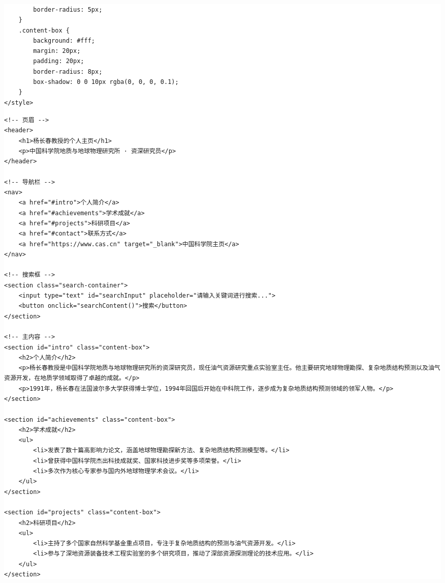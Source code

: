             border-radius: 5px;
        }
        .content-box {
            background: #fff;
            margin: 20px;
            padding: 20px;
            border-radius: 8px;
            box-shadow: 0 0 10px rgba(0, 0, 0, 0.1);
        }
    </style>
</head>
<body>

    <!-- 页眉 -->
    <header>
        <h1>杨长春教授的个人主页</h1>
        <p>中国科学院地质与地球物理研究所 · 资深研究员</p>
    </header>

    <!-- 导航栏 -->
    <nav>
        <a href="#intro">个人简介</a>
        <a href="#achievements">学术成就</a>
        <a href="#projects">科研项目</a>
        <a href="#contact">联系方式</a>
        <a href="https://www.cas.cn" target="_blank">中国科学院主页</a>
    </nav>

    <!-- 搜索框 -->
    <section class="search-container">
        <input type="text" id="searchInput" placeholder="请输入关键词进行搜索...">
        <button onclick="searchContent()">搜索</button>
    </section>

    <!-- 主内容 -->
    <section id="intro" class="content-box">
        <h2>个人简介</h2>
        <p>杨长春教授是中国科学院地质与地球物理研究所的资深研究员，现任油气资源研究重点实验室主任。他主要研究地球物理勘探、复杂地质结构预测以及油气资源开发，在地质学领域取得了卓越的成就。</p>
        <p>1991年，杨长春在法国波尔多大学获得博士学位，1994年回国后开始在中科院工作，逐步成为复杂地质结构预测领域的领军人物。</p>
    </section>

    <section id="achievements" class="content-box">
        <h2>学术成就</h2>
        <ul>
            <li>发表了数十篇高影响力论文，涵盖地球物理勘探新方法、复杂地质结构预测模型等。</li>
            <li>曾获得中国科学院杰出科技成就奖、国家科技进步奖等多项荣誉。</li>
            <li>多次作为核心专家参与国内外地球物理学术会议。</li>
        </ul>
    </section>

    <section id="projects" class="content-box">
        <h2>科研项目</h2>
        <ul>
            <li>主持了多个国家自然科学基金重点项目，专注于复杂地质结构的预测与油气资源开发。</li>
            <li>参与了深地资源装备技术工程实验室的多个研究项目，推动了深部资源探测理论的技术应用。</li>
        </ul>
    </section>
